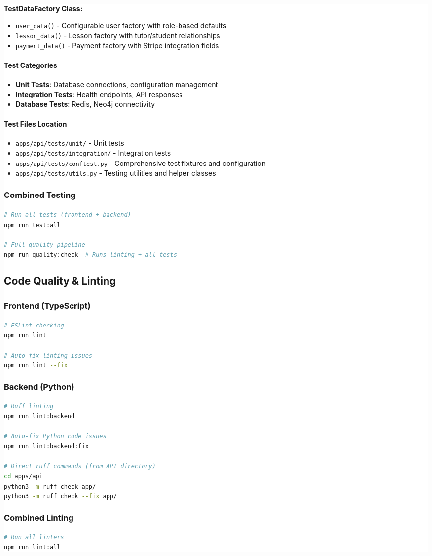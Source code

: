 **TestDataFactory Class:**
- `user_data()` - Configurable user factory with role-based defaults
- `lesson_data()` - Lesson factory with tutor/student relationships
- `payment_data()` - Payment factory with Stripe integration fields

#### Test Categories
- **Unit Tests**: Database connections, configuration management
- **Integration Tests**: Health endpoints, API responses
- **Database Tests**: Redis, Neo4j connectivity

#### Test Files Location
- `apps/api/tests/unit/` - Unit tests
- `apps/api/tests/integration/` - Integration tests
- `apps/api/tests/conftest.py` - Comprehensive test fixtures and configuration
- `apps/api/tests/utils.py` - Testing utilities and helper classes

### Combined Testing

```bash
# Run all tests (frontend + backend)
npm run test:all

# Full quality pipeline
npm run quality:check  # Runs linting + all tests
```

## Code Quality & Linting

### Frontend (TypeScript)
```bash
# ESLint checking
npm run lint

# Auto-fix linting issues
npm run lint --fix
```

### Backend (Python)
```bash
# Ruff linting
npm run lint:backend

# Auto-fix Python code issues
npm run lint:backend:fix

# Direct ruff commands (from API directory)
cd apps/api
python3 -m ruff check app/
python3 -m ruff check --fix app/
```

### Combined Linting
```bash
# Run all linters
npm run lint:all
```
